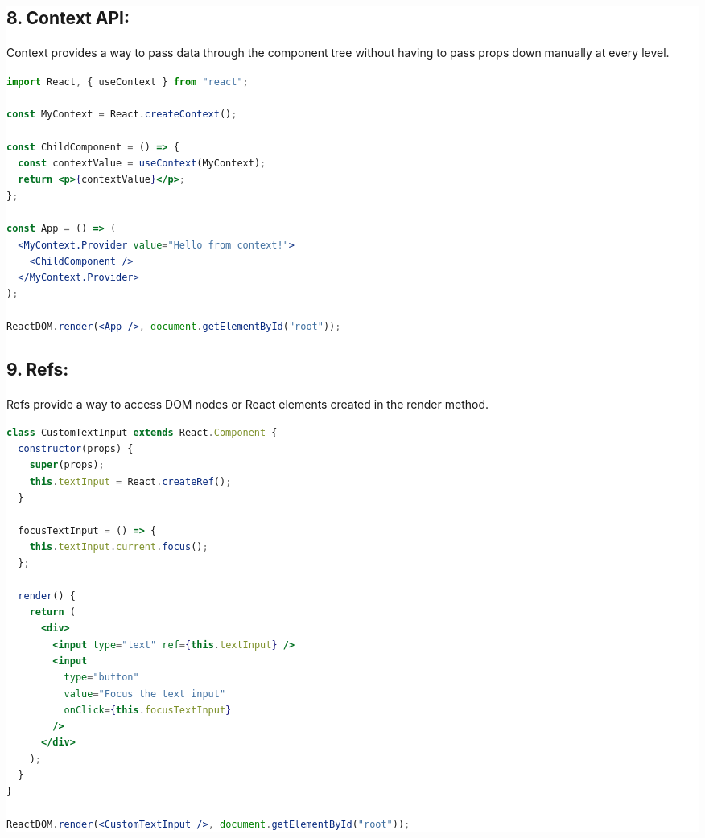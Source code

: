 ## 8. Context API:

Context provides a way to pass data through the component tree without having to pass props down manually at every level.

```jsx
import React, { useContext } from "react";

const MyContext = React.createContext();

const ChildComponent = () => {
  const contextValue = useContext(MyContext);
  return <p>{contextValue}</p>;
};

const App = () => (
  <MyContext.Provider value="Hello from context!">
    <ChildComponent />
  </MyContext.Provider>
);

ReactDOM.render(<App />, document.getElementById("root"));
```

## 9. Refs:

Refs provide a way to access DOM nodes or React elements created in the render method.

```jsx
class CustomTextInput extends React.Component {
  constructor(props) {
    super(props);
    this.textInput = React.createRef();
  }

  focusTextInput = () => {
    this.textInput.current.focus();
  };

  render() {
    return (
      <div>
        <input type="text" ref={this.textInput} />
        <input
          type="button"
          value="Focus the text input"
          onClick={this.focusTextInput}
        />
      </div>
    );
  }
}

ReactDOM.render(<CustomTextInput />, document.getElementById("root"));
```
